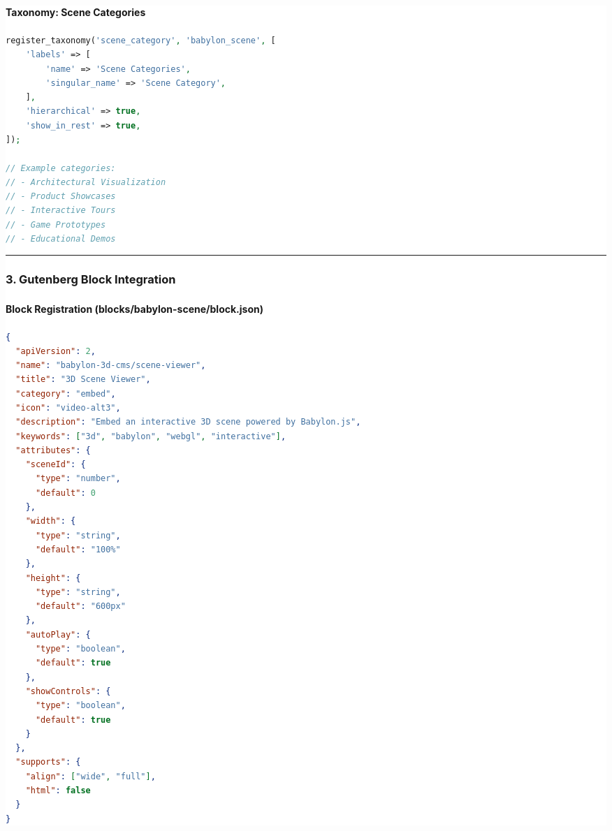 #### Taxonomy: Scene Categories
```php
register_taxonomy('scene_category', 'babylon_scene', [
    'labels' => [
        'name' => 'Scene Categories',
        'singular_name' => 'Scene Category',
    ],
    'hierarchical' => true,
    'show_in_rest' => true,
]);

// Example categories:
// - Architectural Visualization
// - Product Showcases
// - Interactive Tours
// - Game Prototypes
// - Educational Demos
```

---

### 3. Gutenberg Block Integration

#### Block Registration (blocks/babylon-scene/block.json)
```json
{
  "apiVersion": 2,
  "name": "babylon-3d-cms/scene-viewer",
  "title": "3D Scene Viewer",
  "category": "embed",
  "icon": "video-alt3",
  "description": "Embed an interactive 3D scene powered by Babylon.js",
  "keywords": ["3d", "babylon", "webgl", "interactive"],
  "attributes": {
    "sceneId": {
      "type": "number",
      "default": 0
    },
    "width": {
      "type": "string",
      "default": "100%"
    },
    "height": {
      "type": "string",
      "default": "600px"
    },
    "autoPlay": {
      "type": "boolean",
      "default": true
    },
    "showControls": {
      "type": "boolean",
      "default": true
    }
  },
  "supports": {
    "align": ["wide", "full"],
    "html": false
  }
}
```
